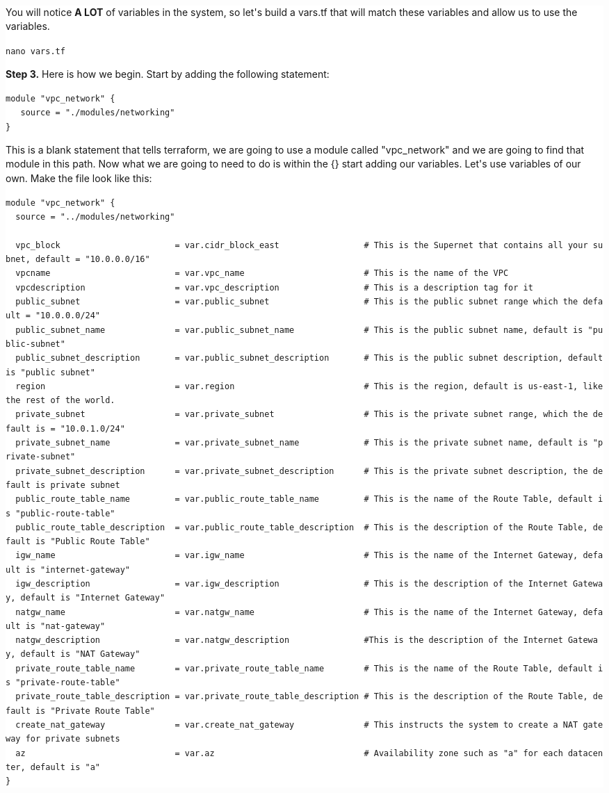You will notice **A LOT** of variables in the system, so let's build a vars.tf that will match these variables and allow us to use the variables.

  ```
  nano vars.tf
  ```

**Step 3.** Here is how we begin. Start by adding the following statement:

  ```
  module "vpc_network" {
     source = "./modules/networking"
  }
  ```
  
This is a blank statement that tells terraform, we are going to use a module called "vpc_network" and we are going to find that module in this path. Now what we are going to need to do is within the {} start adding our variables. Let's use variables of our own. Make the file look like this:

  ```
  module "vpc_network" {
    source = "../modules/networking"

    vpc_block                       = var.cidr_block_east                 # This is the Supernet that contains all your subnet, default = "10.0.0.0/16"
    vpcname                         = var.vpc_name                        # This is the name of the VPC
    vpcdescription                  = var.vpc_description                 # This is a description tag for it
    public_subnet                   = var.public_subnet                   # This is the public subnet range which the default = "10.0.0.0/24"
    public_subnet_name              = var.public_subnet_name              # This is the public subnet name, default is "public-subnet"
    public_subnet_description       = var.public_subnet_description       # This is the public subnet description, default is "public subnet"
    region                          = var.region                          # This is the region, default is us-east-1, like the rest of the world.
    private_subnet                  = var.private_subnet                  # This is the private subnet range, which the default is = "10.0.1.0/24"
    private_subnet_name             = var.private_subnet_name             # This is the private subnet name, default is "private-subnet"
    private_subnet_description      = var.private_subnet_description      # This is the private subnet description, the default is private subnet
    public_route_table_name         = var.public_route_table_name         # This is the name of the Route Table, default is "public-route-table"
    public_route_table_description  = var.public_route_table_description  # This is the description of the Route Table, default is "Public Route Table"
    igw_name                        = var.igw_name                        # This is the name of the Internet Gateway, default is "internet-gateway"
    igw_description                 = var.igw_description                 # This is the description of the Internet Gateway, default is "Internet Gateway"
    natgw_name                      = var.natgw_name                      # This is the name of the Internet Gateway, default is "nat-gateway"
    natgw_description               = var.natgw_description               #This is the description of the Internet Gateway, default is "NAT Gateway"
    private_route_table_name        = var.private_route_table_name        # This is the name of the Route Table, default is "private-route-table"
    private_route_table_description = var.private_route_table_description # This is the description of the Route Table, default is "Private Route Table"
    create_nat_gateway              = var.create_nat_gateway              # This instructs the system to create a NAT gateway for private subnets
    az                              = var.az                              # Availability zone such as "a" for each datacenter, default is "a"
  }
  ```
